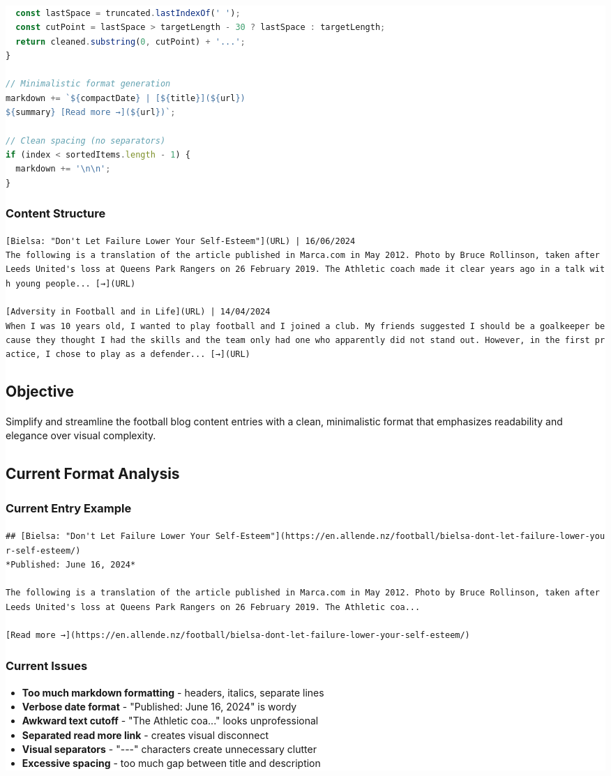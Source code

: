 ```javascript
  const lastSpace = truncated.lastIndexOf(' ');
  const cutPoint = lastSpace > targetLength - 30 ? lastSpace : targetLength;
  return cleaned.substring(0, cutPoint) + '...';
}

// Minimalistic format generation
markdown += `${compactDate} | [${title}](${url})
${summary} [Read more →](${url})`;

// Clean spacing (no separators)
if (index < sortedItems.length - 1) {
  markdown += '\n\n';
}
```

### Content Structure
```
[Bielsa: "Don't Let Failure Lower Your Self-Esteem"](URL) | 16/06/2024
The following is a translation of the article published in Marca.com in May 2012. Photo by Bruce Rollinson, taken after Leeds United's loss at Queens Park Rangers on 26 February 2019. The Athletic coach made it clear years ago in a talk with young people... [→](URL)

[Adversity in Football and in Life](URL) | 14/04/2024
When I was 10 years old, I wanted to play football and I joined a club. My friends suggested I should be a goalkeeper because they thought I had the skills and the team only had one who apparently did not stand out. However, in the first practice, I chose to play as a defender... [→](URL)
```

## Objective
Simplify and streamline the football blog content entries with a clean, minimalistic format that emphasizes readability and elegance over visual complexity.

## Current Format Analysis

### Current Entry Example
```
## [Bielsa: "Don't Let Failure Lower Your Self-Esteem"](https://en.allende.nz/football/bielsa-dont-let-failure-lower-your-self-esteem/)
*Published: June 16, 2024*

The following is a translation of the article published in Marca.com in May 2012. Photo by Bruce Rollinson, taken after Leeds United's loss at Queens Park Rangers on 26 February 2019. The Athletic coa...

[Read more →](https://en.allende.nz/football/bielsa-dont-let-failure-lower-your-self-esteem/)
```

### Current Issues
- **Too much markdown formatting** - headers, italics, separate lines
- **Verbose date format** - "Published: June 16, 2024" is wordy
- **Awkward text cutoff** - "The Athletic coa..." looks unprofessional
- **Separated read more link** - creates visual disconnect
- **Visual separators** - "---" characters create unnecessary clutter
- **Excessive spacing** - too much gap between title and description
